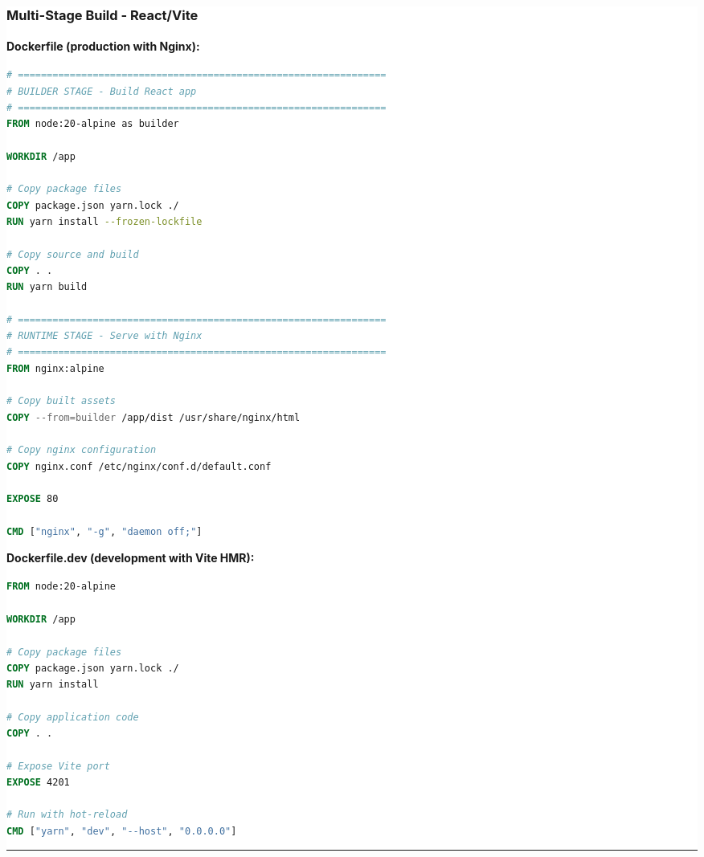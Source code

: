 
### Multi-Stage Build - React/Vite

**Dockerfile (production with Nginx):**
```dockerfile
# ================================================================
# BUILDER STAGE - Build React app
# ================================================================
FROM node:20-alpine as builder

WORKDIR /app

# Copy package files
COPY package.json yarn.lock ./
RUN yarn install --frozen-lockfile

# Copy source and build
COPY . .
RUN yarn build

# ================================================================
# RUNTIME STAGE - Serve with Nginx
# ================================================================
FROM nginx:alpine

# Copy built assets
COPY --from=builder /app/dist /usr/share/nginx/html

# Copy nginx configuration
COPY nginx.conf /etc/nginx/conf.d/default.conf

EXPOSE 80

CMD ["nginx", "-g", "daemon off;"]
```

**Dockerfile.dev (development with Vite HMR):**
```dockerfile
FROM node:20-alpine

WORKDIR /app

# Copy package files
COPY package.json yarn.lock ./
RUN yarn install

# Copy application code
COPY . .

# Expose Vite port
EXPOSE 4201

# Run with hot-reload
CMD ["yarn", "dev", "--host", "0.0.0.0"]
```

---